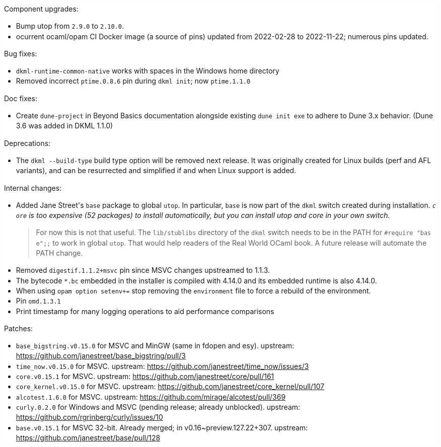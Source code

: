 Component upgrades:

* Bump utop from `2.9.0` to `2.10.0`.
* ocurrent ocaml/opam CI Docker image (a source of pins)
  updated from 2022-02-28 to 2022-11-22; numerous pins updated.

Bug fixes:

* `dkml-runtime-common-native` works with spaces in the Windows home directory
* Removed incorrect `ptime.0.8.6` pin during `dkml init`; now `ptime.1.1.0`

Doc fixes:

* Create `dune-project` in Beyond Basics documentation alongside existing
  `dune init exe` to adhere to Dune 3.x behavior. (Dune 3.6 was added
  in DKML 1.1.0)

Deprecations:

* The `dkml --build-type` build type option will be removed next release. It was
  originally created for Linux builds (perf and AFL variants), and can be
  resurrected and simplified if and when Linux support is added.

Internal changes:

* Added Jane Street's `base` package to global `utop`. In particular, `base` is
  now part of the `dkml` switch created during installation. *`core` is too
  expensive (52 packages) to install automatically, but you can install utop
  and core in your own switch.*
  > For now this is not that useful. The `lib/stublibs` directory of the `dkml`
  > switch needs to be in the PATH for `#require "base";;` to work in global
  > `utop`. That would help readers of the Real World OCaml book. A future
  > release will automate the PATH change.
* Removed `digestif.1.1.2+msvc` pin since MSVC changes upstreamed to 1.1.3.
* The bytecode `*.bc` embedded in the installer is compiled with 4.14.0
  and its embedded runtime is also 4.14.0.
* When using `opam option setenv+=` stop removing the `environment` file to
  force a rebuild of the environment.
* Pin `omd.1.3.1`
* Print timestamp for many logging operations to aid performance comparisons

Patches:

* `base_bigstring.v0.15.0` for MSVC and MinGW (same in fdopen and esy).
  upstream: <https://github.com/janestreet/base_bigstring/pull/3>
* `time_now.v0.15.0` for MSVC.
  upstream: <https://github.com/janestreet/time_now/issues/3>
* `core.v0.15.1` for MSVC.
  upstream: <https://github.com/janestreet/core/pull/161>
* `core_kernel.v0.15.0` for MSVC.
  upstream: <https://github.com/janestreet/core_kernel/pull/107>
* `alcotest.1.6.0` for MSVC.
  upstream: <https://github.com/mirage/alcotest/pull/369>
* `curly.0.2.0` for Windows and MSVC (pending release; already unblocked).
  upstream: <https://github.com/rgrinberg/curly/issues/10>
* `base.v0.15.1` for MSVC 32-bit. Already merged; in v0.16~preview.127.22+307.
  upstream: <https://github.com/janestreet/base/pull/128>
